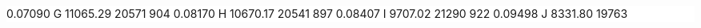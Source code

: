 <td align="right">
0.07090
</td>
</tr>
<tr>
<td>
G
</td>
<td align="right">
11065.29
</td>
<td align="right">
20571
</td>
<td align="right">
904
</td>
<td align="right">
0.08170
</td>
</tr>
<tr>
<td>
H
</td>
<td align="right">
10670.17
</td>
<td align="right">
20541
</td>
<td align="right">
897
</td>
<td align="right">
0.08407
</td>
</tr>
<tr>
<td>
I
</td>
<td align="right">
9707.02
</td>
<td align="right">
21290
</td>
<td align="right">
922
</td>
<td align="right">
0.09498
</td>
</tr>
<tr>
<td>
J
</td>
<td align="right">
8331.80
</td>
<td align="right">
19763